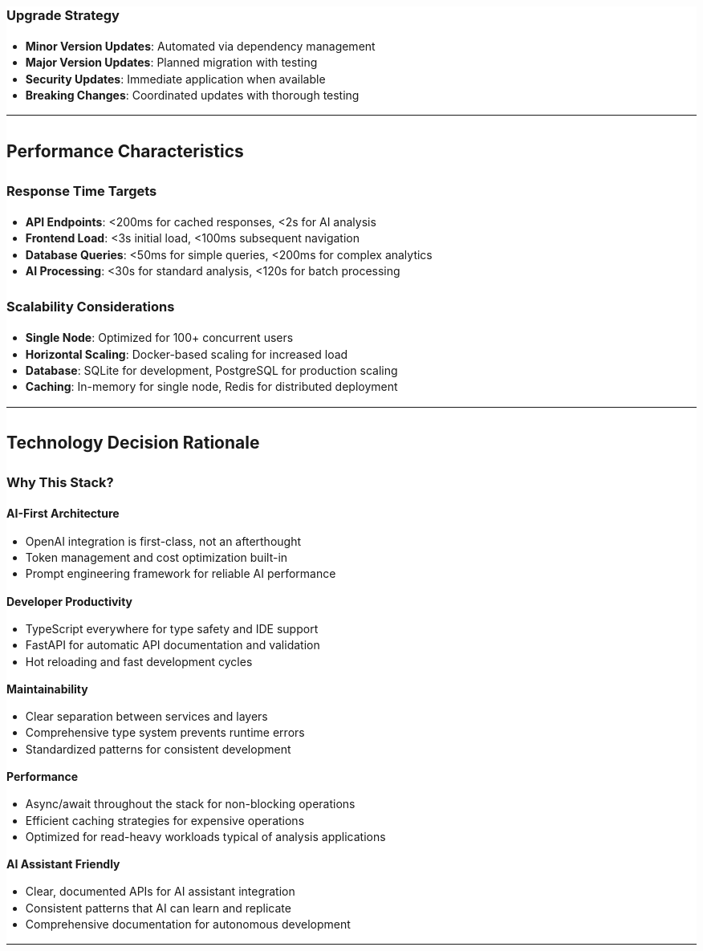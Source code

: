 ### Upgrade Strategy
- **Minor Version Updates**: Automated via dependency management
- **Major Version Updates**: Planned migration with testing
- **Security Updates**: Immediate application when available
- **Breaking Changes**: Coordinated updates with thorough testing

---

## Performance Characteristics

### Response Time Targets
- **API Endpoints**: <200ms for cached responses, <2s for AI analysis
- **Frontend Load**: <3s initial load, <100ms subsequent navigation
- **Database Queries**: <50ms for simple queries, <200ms for complex analytics
- **AI Processing**: <30s for standard analysis, <120s for batch processing

### Scalability Considerations
- **Single Node**: Optimized for 100+ concurrent users
- **Horizontal Scaling**: Docker-based scaling for increased load
- **Database**: SQLite for development, PostgreSQL for production scaling
- **Caching**: In-memory for single node, Redis for distributed deployment

---

## Technology Decision Rationale

### Why This Stack?

**AI-First Architecture**
- OpenAI integration is first-class, not an afterthought
- Token management and cost optimization built-in
- Prompt engineering framework for reliable AI performance

**Developer Productivity**
- TypeScript everywhere for type safety and IDE support
- FastAPI for automatic API documentation and validation
- Hot reloading and fast development cycles

**Maintainability**
- Clear separation between services and layers
- Comprehensive type system prevents runtime errors
- Standardized patterns for consistent development

**Performance**
- Async/await throughout the stack for non-blocking operations
- Efficient caching strategies for expensive operations
- Optimized for read-heavy workloads typical of analysis applications

**AI Assistant Friendly**
- Clear, documented APIs for AI assistant integration
- Consistent patterns that AI can learn and replicate
- Comprehensive documentation for autonomous development

---